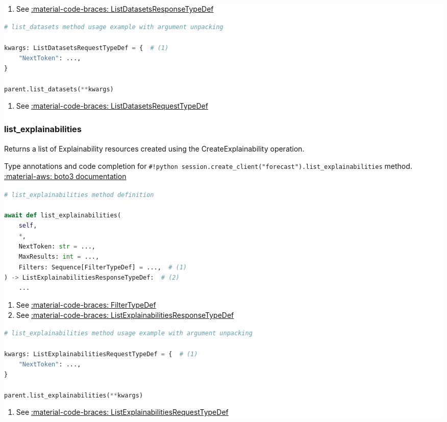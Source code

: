 1. See [:material-code-braces: ListDatasetsResponseTypeDef](./type_defs.md#listdatasetsresponsetypedef) 


```python
# list_datasets method usage example with argument unpacking

kwargs: ListDatasetsRequestTypeDef = {  # (1)
    "NextToken": ...,
}

parent.list_datasets(**kwargs)
```

1. See [:material-code-braces: ListDatasetsRequestTypeDef](./type_defs.md#listdatasetsrequesttypedef) 

### list\_explainabilities

Returns a list of Explainability resources created using the
<a>CreateExplainability</a> operation.

Type annotations and code completion for `#!python session.create_client("forecast").list_explainabilities` method.
[:material-aws: boto3 documentation](https://boto3.amazonaws.com/v1/documentation/api/latest/reference/services/forecast/client/list_explainabilities.html)

```python
# list_explainabilities method definition

await def list_explainabilities(
    self,
    *,
    NextToken: str = ...,
    MaxResults: int = ...,
    Filters: Sequence[FilterTypeDef] = ...,  # (1)
) -> ListExplainabilitiesResponseTypeDef:  # (2)
    ...
```

1. See [:material-code-braces: FilterTypeDef](./type_defs.md#filtertypedef) 
2. See [:material-code-braces: ListExplainabilitiesResponseTypeDef](./type_defs.md#listexplainabilitiesresponsetypedef) 


```python
# list_explainabilities method usage example with argument unpacking

kwargs: ListExplainabilitiesRequestTypeDef = {  # (1)
    "NextToken": ...,
}

parent.list_explainabilities(**kwargs)
```

1. See [:material-code-braces: ListExplainabilitiesRequestTypeDef](./type_defs.md#listexplainabilitiesrequesttypedef) 
